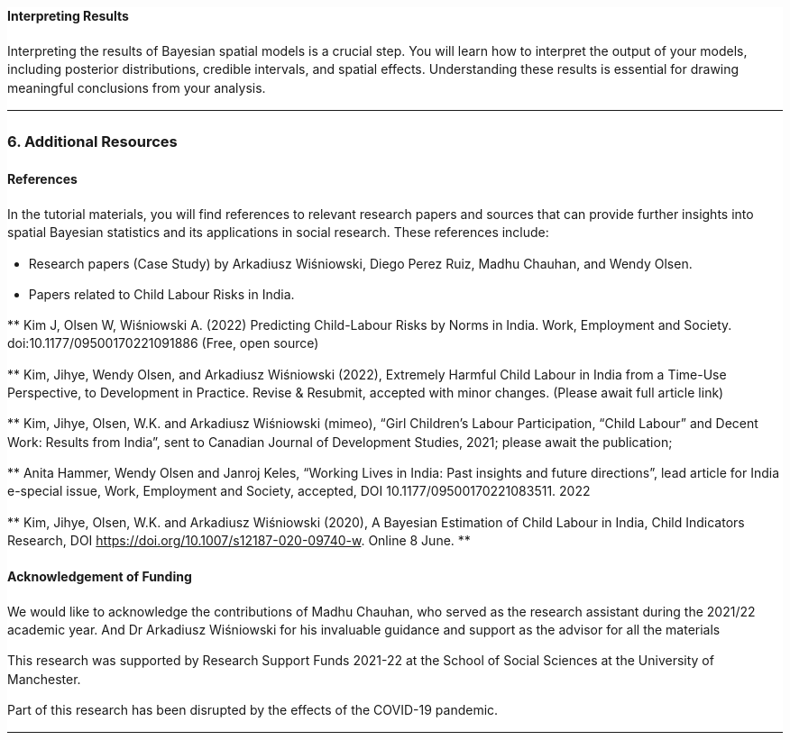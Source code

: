 #### Interpreting Results

Interpreting the results of Bayesian spatial models is a crucial step. You will learn how to interpret the output of your models, including posterior distributions, credible intervals, and spatial effects. Understanding these results is essential for drawing meaningful conclusions from your analysis.

---

### 6. Additional Resources

#### References

In the tutorial materials, you will find references to relevant research papers and sources that can provide further insights into spatial Bayesian statistics and its applications in social research. These references include:

- Research papers (Case Study) by Arkadiusz Wiśniowski, Diego Perez Ruiz, Madhu Chauhan, and Wendy Olsen.
  
- Papers related to Child Labour Risks in India.


** Kim J, Olsen W, Wiśniowski A. (2022) Predicting Child-Labour Risks by Norms in India. Work, Employment and Society. doi:10.1177/09500170221091886
(Free, open source)

** Kim, Jihye, Wendy Olsen, and Arkadiusz Wiśniowski (2022), Extremely Harmful Child Labour in India from a Time-Use Perspective, to Development in Practice.  Revise & Resubmit, accepted with minor changes. (Please await full article link)

** Kim, Jihye, Olsen, W.K. and Arkadiusz Wiśniowski (mimeo), “Girl Children’s Labour Participation, “Child Labour” and Decent Work: Results from India”, sent to Canadian Journal of Development Studies, 2021; please await the publication; 

** Anita Hammer, Wendy Olsen and Janroj Keles, “Working Lives in India: Past insights and future directions”, lead article for India e-special issue, Work, Employment and Society, accepted, DOI 10.1177/09500170221083511. 2022

** Kim, Jihye, Olsen, W.K. and Arkadiusz Wiśniowski (2020), A Bayesian Estimation of Child Labour in India, Child Indicators Research, DOI https://doi.org/10.1007/s12187-020-09740-w. Online 8 June. ** 


#### Acknowledgement of Funding

We would like to acknowledge the contributions of Madhu Chauhan, who served as the research assistant during the 2021/22 academic year. And Dr Arkadiusz Wiśniowski for his invaluable guidance and support as the advisor for all the materials

This research was supported by Research Support Funds 2021-22 at the School of Social Sciences at the University of Manchester.

Part of this research has been disrupted by the effects of the COVID-19 pandemic.

---
